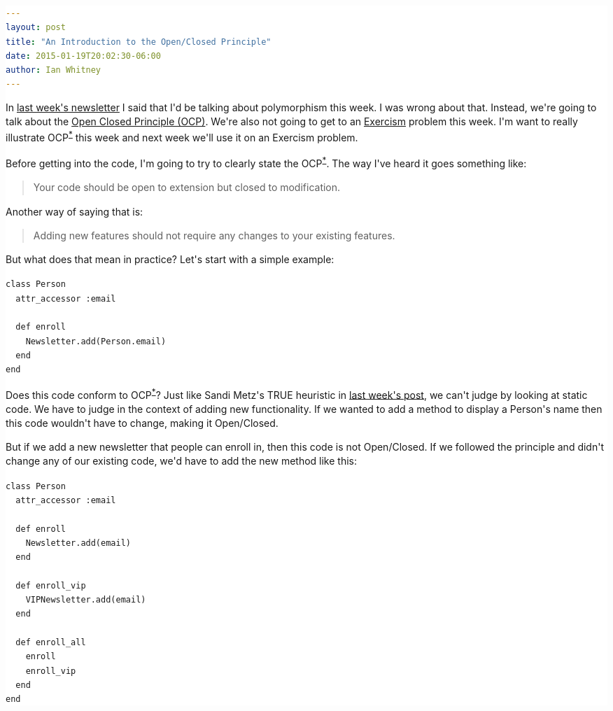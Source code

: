 ```yaml
---
layout: post
title: "An Introduction to the Open/Closed Principle"
date: 2015-01-19T20:02:30-06:00
author: Ian Whitney
---
```

In [last week's newsletter](http://tinyletter.com/ianwhitney/letters/who-knew-that-squaring-numbers-could-be-so-fraught) I said that I'd be talking about polymorphism this week. I was wrong about that. Instead, we're going to talk about the [Open Closed Principle (OCP)](https://en.wikipedia.org/wiki/Open/closed_principle). We're also not going to get to an [Exercism](http://exercism.io/) problem this week. I'm want to really illustrate OCP<sup>[\*](#ocp)</sup> this week and next week we'll use it on an Exercism problem.

Before getting into the code, I'm going to try to clearly state the OCP<sup>[\*](#ocp)</sup>. The way I've heard it goes something like:

> Your code should be open to extension but closed to modification.

Another way of saying that is:

> Adding new features should not require any changes to your existing features.



But what does that mean in practice? Let's start with a simple example:

```
class Person
  attr_accessor :email

  def enroll
    Newsletter.add(Person.email)
  end
end
```

Does this code conform to OCP<sup>[\*](#ocp)</sup>? Just like Sandi Metz's TRUE heuristic in [last week's post](http://designisrefactoring.com/2015/01/11/the-why-of-squares/), we can't judge by looking at static code. We have to judge in the context of adding new functionality. If we wanted to add a method to display a Person's name then this code wouldn't have to change, making it Open/Closed.

But if we add a new newsletter that people can enroll in, then this code is not Open/Closed. If we followed the principle and didn't change any of our existing code, we'd have to add the new method like this:

```
class Person
  attr_accessor :email

  def enroll
    Newsletter.add(email)
  end

  def enroll_vip
    VIPNewsletter.add(email)
  end

  def enroll_all
    enroll
    enroll_vip
  end
end
```
